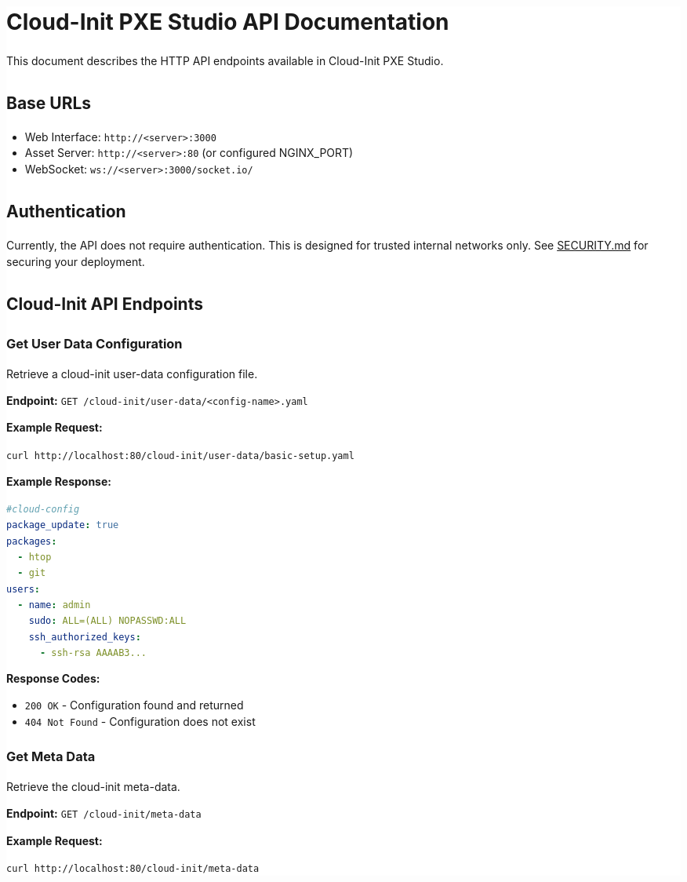 # Cloud-Init PXE Studio API Documentation

This document describes the HTTP API endpoints available in Cloud-Init PXE Studio.

## Base URLs

- Web Interface: `http://<server>:3000`
- Asset Server: `http://<server>:80` (or configured NGINX_PORT)
- WebSocket: `ws://<server>:3000/socket.io/`

## Authentication

Currently, the API does not require authentication. This is designed for trusted internal networks only. See [SECURITY.md](SECURITY.md) for securing your deployment.

## Cloud-Init API Endpoints

### Get User Data Configuration

Retrieve a cloud-init user-data configuration file.

**Endpoint:** `GET /cloud-init/user-data/<config-name>.yaml`

**Example Request:**
```bash
curl http://localhost:80/cloud-init/user-data/basic-setup.yaml
```

**Example Response:**
```yaml
#cloud-config
package_update: true
packages:
  - htop
  - git
users:
  - name: admin
    sudo: ALL=(ALL) NOPASSWD:ALL
    ssh_authorized_keys:
      - ssh-rsa AAAAB3...
```

**Response Codes:**
- `200 OK` - Configuration found and returned
- `404 Not Found` - Configuration does not exist

### Get Meta Data

Retrieve the cloud-init meta-data.

**Endpoint:** `GET /cloud-init/meta-data`

**Example Request:**
```bash
curl http://localhost:80/cloud-init/meta-data
```
